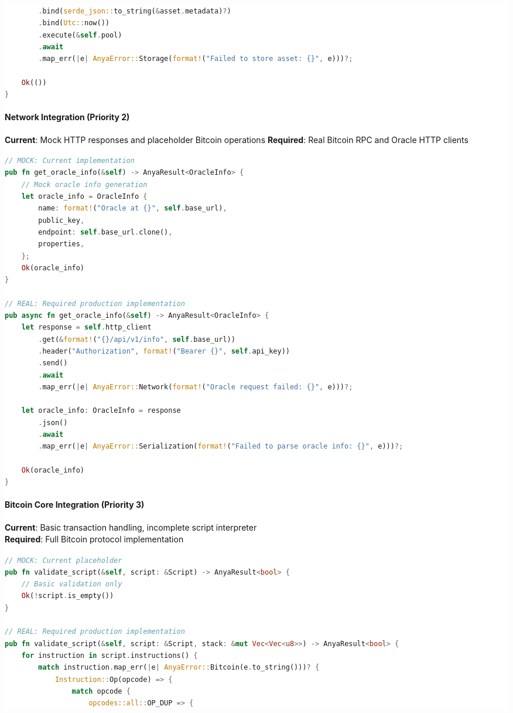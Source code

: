 ```rust
        .bind(serde_json::to_string(&asset.metadata)?)
        .bind(Utc::now())
        .execute(&self.pool)
        .await
        .map_err(|e| AnyaError::Storage(format!("Failed to store asset: {}", e)))?;
        
    Ok(())
}
```

#### Network Integration (Priority 2) 

**Current**: Mock HTTP responses and placeholder Bitcoin operations
**Required**: Real Bitcoin RPC and Oracle HTTP clients

```rust
// MOCK: Current implementation
pub fn get_oracle_info(&self) -> AnyaResult<OracleInfo> {
    // Mock oracle info generation
    let oracle_info = OracleInfo {
        name: format!("Oracle at {}", self.base_url),
        public_key,
        endpoint: self.base_url.clone(),
        properties,
    };
    Ok(oracle_info)
}

// REAL: Required production implementation
pub async fn get_oracle_info(&self) -> AnyaResult<OracleInfo> {
    let response = self.http_client
        .get(&format!("{}/api/v1/info", self.base_url))
        .header("Authorization", format!("Bearer {}", self.api_key))
        .send()
        .await
        .map_err(|e| AnyaError::Network(format!("Oracle request failed: {}", e)))?;
        
    let oracle_info: OracleInfo = response
        .json()
        .await
        .map_err(|e| AnyaError::Serialization(format!("Failed to parse oracle info: {}", e)))?;
        
    Ok(oracle_info)
}
```

#### Bitcoin Core Integration (Priority 3)

**Current**: Basic transaction handling, incomplete script interpreter  
**Required**: Full Bitcoin protocol implementation

```rust
// MOCK: Current placeholder
pub fn validate_script(&self, script: &Script) -> AnyaResult<bool> {
    // Basic validation only
    Ok(!script.is_empty())
}

// REAL: Required production implementation
pub fn validate_script(&self, script: &Script, stack: &mut Vec<Vec<u8>>) -> AnyaResult<bool> {
    for instruction in script.instructions() {
        match instruction.map_err(|e| AnyaError::Bitcoin(e.to_string()))? {
            Instruction::Op(opcode) => {
                match opcode {
                    opcodes::all::OP_DUP => {
```